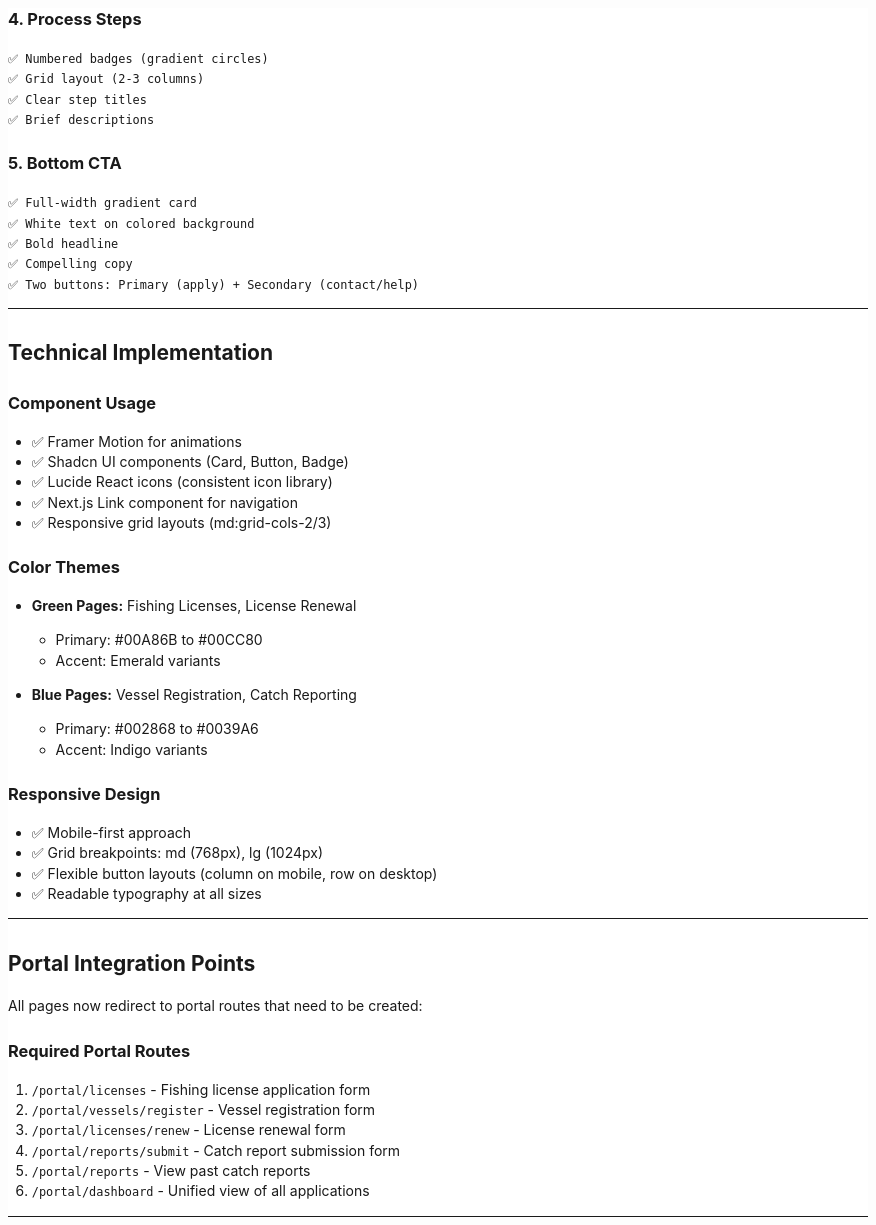### 4. Process Steps
```
✅ Numbered badges (gradient circles)
✅ Grid layout (2-3 columns)
✅ Clear step titles
✅ Brief descriptions
```

### 5. Bottom CTA
```
✅ Full-width gradient card
✅ White text on colored background
✅ Bold headline
✅ Compelling copy
✅ Two buttons: Primary (apply) + Secondary (contact/help)
```

---

## Technical Implementation

### Component Usage
- ✅ Framer Motion for animations
- ✅ Shadcn UI components (Card, Button, Badge)
- ✅ Lucide React icons (consistent icon library)
- ✅ Next.js Link component for navigation
- ✅ Responsive grid layouts (md:grid-cols-2/3)

### Color Themes
- **Green Pages:** Fishing Licenses, License Renewal
  - Primary: #00A86B to #00CC80
  - Accent: Emerald variants
  
- **Blue Pages:** Vessel Registration, Catch Reporting
  - Primary: #002868 to #0039A6
  - Accent: Indigo variants

### Responsive Design
- ✅ Mobile-first approach
- ✅ Grid breakpoints: md (768px), lg (1024px)
- ✅ Flexible button layouts (column on mobile, row on desktop)
- ✅ Readable typography at all sizes

---

## Portal Integration Points

All pages now redirect to portal routes that need to be created:

### Required Portal Routes
1. `/portal/licenses` - Fishing license application form
2. `/portal/vessels/register` - Vessel registration form
3. `/portal/licenses/renew` - License renewal form
4. `/portal/reports/submit` - Catch report submission form
5. `/portal/reports` - View past catch reports
6. `/portal/dashboard` - Unified view of all applications

---